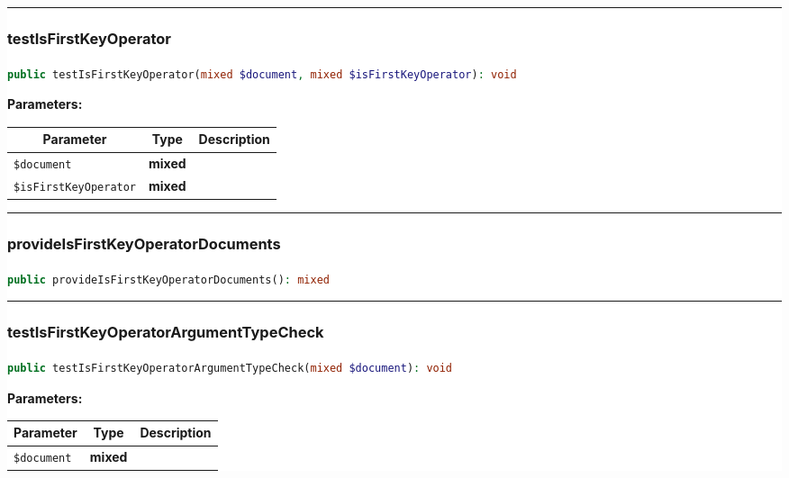 


***

### testIsFirstKeyOperator



```php
public testIsFirstKeyOperator(mixed $document, mixed $isFirstKeyOperator): void
```








**Parameters:**

| Parameter | Type | Description |
|-----------|------|-------------|
| `$document` | **mixed** |  |
| `$isFirstKeyOperator` | **mixed** |  |




***

### provideIsFirstKeyOperatorDocuments



```php
public provideIsFirstKeyOperatorDocuments(): mixed
```











***

### testIsFirstKeyOperatorArgumentTypeCheck



```php
public testIsFirstKeyOperatorArgumentTypeCheck(mixed $document): void
```








**Parameters:**

| Parameter | Type | Description |
|-----------|------|-------------|
| `$document` | **mixed** |  |
